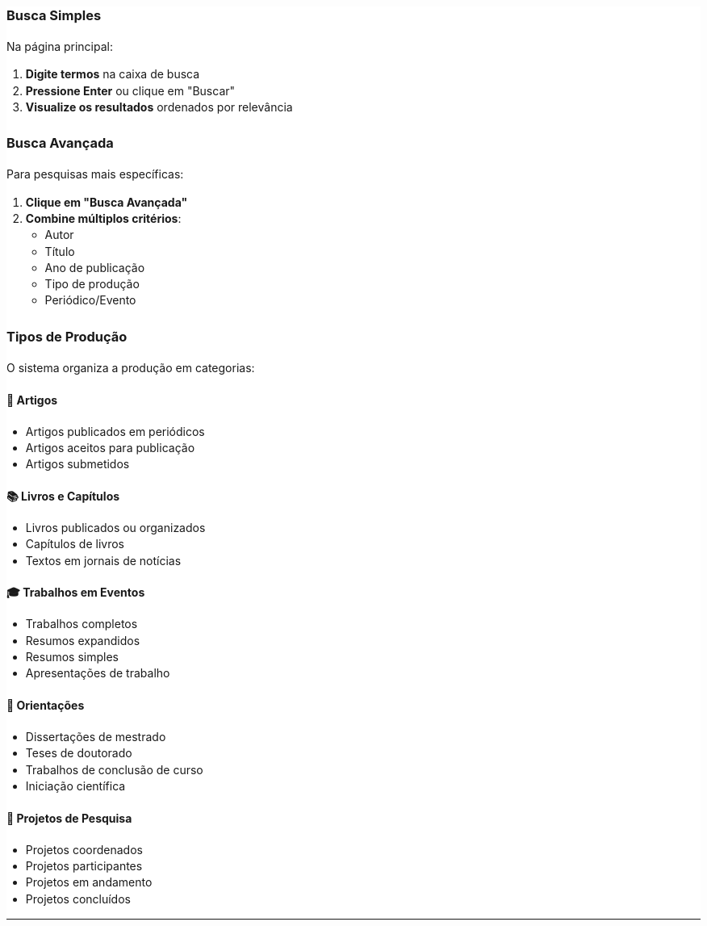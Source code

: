 ### Busca Simples

Na página principal:

1. **Digite termos** na caixa de busca
2. **Pressione Enter** ou clique em "Buscar"
3. **Visualize os resultados** ordenados por relevância

### Busca Avançada

Para pesquisas mais específicas:

1. **Clique em "Busca Avançada"**
2. **Combine múltiplos critérios**:
   - Autor
   - Título
   - Ano de publicação
   - Tipo de produção
   - Periódico/Evento

### Tipos de Produção

O sistema organiza a produção em categorias:

#### 📄 **Artigos**
- Artigos publicados em periódicos
- Artigos aceitos para publicação
- Artigos submetidos

#### 📚 **Livros e Capítulos**
- Livros publicados ou organizados
- Capítulos de livros
- Textos em jornais de notícias

#### 🎓 **Trabalhos em Eventos**
- Trabalhos completos
- Resumos expandidos
- Resumos simples
- Apresentações de trabalho

#### 🎯 **Orientações**
- Dissertações de mestrado
- Teses de doutorado
- Trabalhos de conclusão de curso
- Iniciação científica

#### 🔬 **Projetos de Pesquisa**
- Projetos coordenados
- Projetos participantes
- Projetos em andamento
- Projetos concluídos

---
